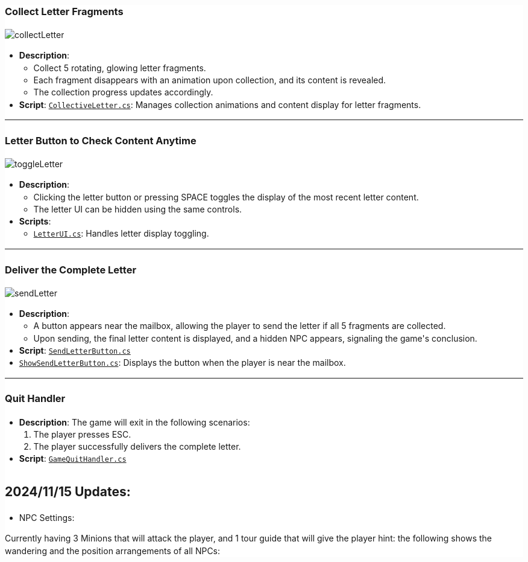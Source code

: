 
### **Collect Letter Fragments**
![collectLetter](https://github.com/user-attachments/assets/a7fd3608-ae03-46cd-b000-b73c10768f1e)

- **Description**:  
  - Collect 5 rotating, glowing letter fragments.  
  - Each fragment disappears with an animation upon collection, and its content is revealed.  
  - The collection progress updates accordingly.  
- **Script**: [`CollectiveLetter.cs`](Assets/Scripts/CollectiveLetter.cs): Manages collection animations and content display for letter fragments.

---

### **Letter Button to Check Content Anytime**
 ![toggleLetter](https://github.com/user-attachments/assets/6634820c-10de-4ace-9332-a66aab2737ea)
- **Description**:  
  - Clicking the letter button or pressing SPACE toggles the display of the most recent letter content.  
  - The letter UI can be hidden using the same controls.  
- **Scripts**:  
  - [`LetterUI.cs`](Assets/Scripts/LetterUI.cs): Handles letter display toggling.  


---

### **Deliver the Complete Letter**
  ![sendLetter](https://github.com/user-attachments/assets/2f532419-f0d1-4427-8870-5c7103599b00)
- **Description**:  
  - A button appears near the mailbox, allowing the player to send the letter if all 5 fragments are collected.  
  - Upon sending, the final letter content is displayed, and a hidden NPC appears, signaling the game's conclusion.  
- **Script**: [`SendLetterButton.cs`](Assets/Scripts/sendLetterButton.cs)
 - [`ShowSendLetterButton.cs`](Assets/Scripts/ShowSendLetterButton.cs): Displays the button when the player is near the mailbox.

---

### **Quit Handler**
- **Description**: The game will exit in the following scenarios:  
  1. The player presses ESC.  
  2. The player successfully delivers the complete letter.  
- **Script**: [`GameQuitHandler.cs`](Assets/Scripts/GameQuitHandler.cs)

  

## 2024/11/15 Updates:
- NPC Settings:
  
Currently having 3 Minions that will attack the player, and 1 tour guide that will give the player hint:
the following shows the wandering and the position arrangements of all NPCs:
